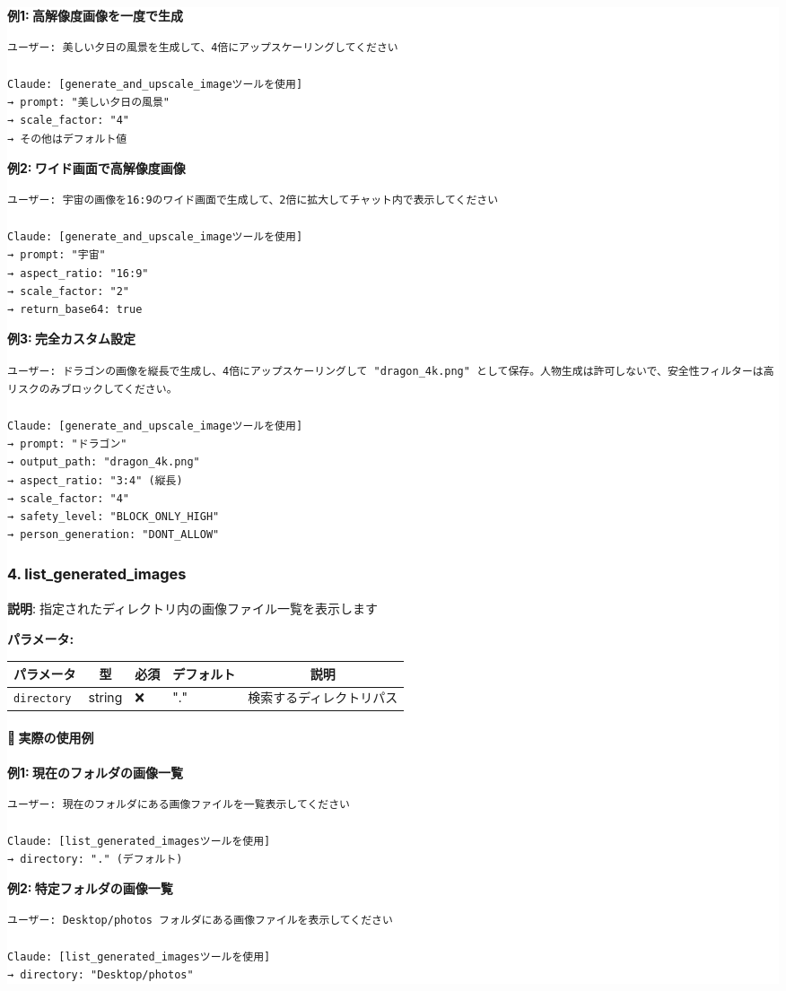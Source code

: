 **例1: 高解像度画像を一度で生成**
```
ユーザー: 美しい夕日の風景を生成して、4倍にアップスケーリングしてください

Claude: [generate_and_upscale_imageツールを使用]
→ prompt: "美しい夕日の風景"
→ scale_factor: "4"
→ その他はデフォルト値
```

**例2: ワイド画面で高解像度画像**
```
ユーザー: 宇宙の画像を16:9のワイド画面で生成して、2倍に拡大してチャット内で表示してください

Claude: [generate_and_upscale_imageツールを使用]
→ prompt: "宇宙"
→ aspect_ratio: "16:9"
→ scale_factor: "2"
→ return_base64: true
```

**例3: 完全カスタム設定**
```
ユーザー: ドラゴンの画像を縦長で生成し、4倍にアップスケーリングして "dragon_4k.png" として保存。人物生成は許可しないで、安全性フィルターは高リスクのみブロックしてください。

Claude: [generate_and_upscale_imageツールを使用]
→ prompt: "ドラゴン"
→ output_path: "dragon_4k.png"
→ aspect_ratio: "3:4" (縦長)
→ scale_factor: "4"
→ safety_level: "BLOCK_ONLY_HIGH"
→ person_generation: "DONT_ALLOW"
```

### 4. list_generated_images

**説明**: 指定されたディレクトリ内の画像ファイル一覧を表示します

**パラメータ:**

| パラメータ | 型 | 必須 | デフォルト | 説明 |
|------------|----|----|-----------|------|
| `directory` | string | ❌ | "." | 検索するディレクトリパス |

#### 📝 実際の使用例

**例1: 現在のフォルダの画像一覧**
```
ユーザー: 現在のフォルダにある画像ファイルを一覧表示してください

Claude: [list_generated_imagesツールを使用]
→ directory: "." (デフォルト)
```

**例2: 特定フォルダの画像一覧**
```
ユーザー: Desktop/photos フォルダにある画像ファイルを表示してください

Claude: [list_generated_imagesツールを使用]
→ directory: "Desktop/photos"
```
